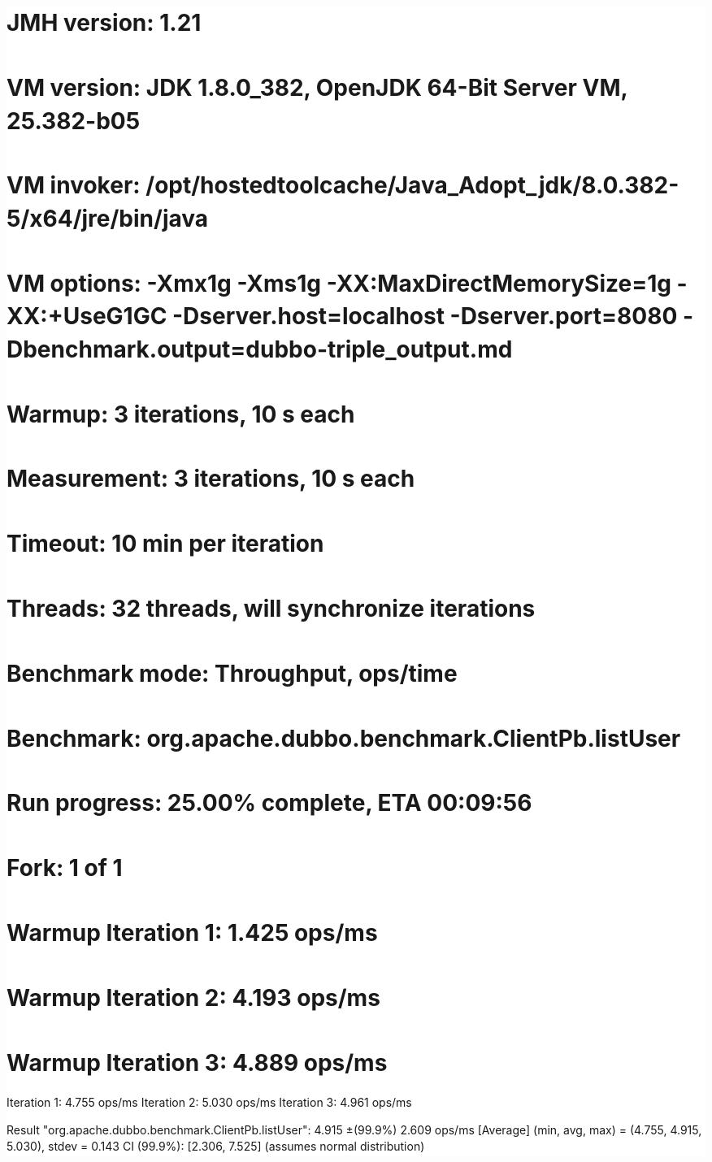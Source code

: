 
# JMH version: 1.21
# VM version: JDK 1.8.0_382, OpenJDK 64-Bit Server VM, 25.382-b05
# VM invoker: /opt/hostedtoolcache/Java_Adopt_jdk/8.0.382-5/x64/jre/bin/java
# VM options: -Xmx1g -Xms1g -XX:MaxDirectMemorySize=1g -XX:+UseG1GC -Dserver.host=localhost -Dserver.port=8080 -Dbenchmark.output=dubbo-triple_output.md
# Warmup: 3 iterations, 10 s each
# Measurement: 3 iterations, 10 s each
# Timeout: 10 min per iteration
# Threads: 32 threads, will synchronize iterations
# Benchmark mode: Throughput, ops/time
# Benchmark: org.apache.dubbo.benchmark.ClientPb.listUser

# Run progress: 25.00% complete, ETA 00:09:56
# Fork: 1 of 1
# Warmup Iteration   1: 1.425 ops/ms
# Warmup Iteration   2: 4.193 ops/ms
# Warmup Iteration   3: 4.889 ops/ms
Iteration   1: 4.755 ops/ms
Iteration   2: 5.030 ops/ms
Iteration   3: 4.961 ops/ms


Result "org.apache.dubbo.benchmark.ClientPb.listUser":
  4.915 ±(99.9%) 2.609 ops/ms [Average]
  (min, avg, max) = (4.755, 4.915, 5.030), stdev = 0.143
  CI (99.9%): [2.306, 7.525] (assumes normal distribution)
